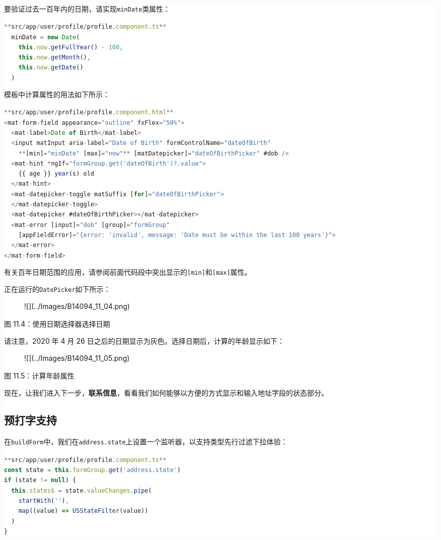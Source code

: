 要验证过去一百年内的日期，请实现`minDate`类属性：

```ts
**src/app/user/profile/profile.component.ts**
  minDate = new Date(
    this.now.getFullYear() - 100,
    this.now.getMonth(),
    this.now.getDate()
  ) 
```

模板中计算属性的用法如下所示：

```ts
**src/app/user/profile/profile.component.html**
<mat-form-field appearance="outline" fxFlex="50%">
  <mat-label>Date of Birth</mat-label>
  <input matInput aria-label="Date of Birth" formControlName="dateOfBirth"
    **[min]="minDate" [max]="now"** [matDatepicker]="dateOfBirthPicker" #dob />
  <mat-hint *ngIf="formGroup.get('dateOfBirth')?.value">
    {{ age }} year(s) old
  </mat-hint>
  <mat-datepicker-toggle matSuffix [for]="dateOfBirthPicker">
  </mat-datepicker-toggle>
  <mat-datepicker #dateOfBirthPicker></mat-datepicker>
  <mat-error [input]="dob" [group]="formGroup"
    [appFieldError]="{error: 'invalid', message: 'Date must be within the last 100 years'}">
  </mat-error>
</mat-form-field> 
```

有关百年日期范围的应用，请参阅前面代码段中突出显示的`[min]`和`[max]`属性。

正在运行的`DatePicker`如下所示：

<figure class="mediaobject">![](../Images/B14094_11_04.png)</figure>

图 11.4：使用日期选择器选择日期

请注意，2020 年 4 月 26 日之后的日期显示为灰色。选择日期后，计算的年龄显示如下：

<figure class="mediaobject">![](../Images/B14094_11_05.png)</figure>

图 11.5：计算年龄属性

现在，让我们进入下一步，**联系信息**，看看我们如何能够以方便的方式显示和输入地址字段的状态部分。

## 预打字支持

在`buildForm`中，我们在`address.state`上设置一个监听器，以支持类型先行过滤下拉体验：

```ts
**src/app/user/profile/profile.component.ts**
const state = this.formGroup.get('address.state')
if (state != null) {
  this.states$ = state.valueChanges.pipe(
    startWith(''),
    map((value) => USStateFilter(value))
  )
} 
```
